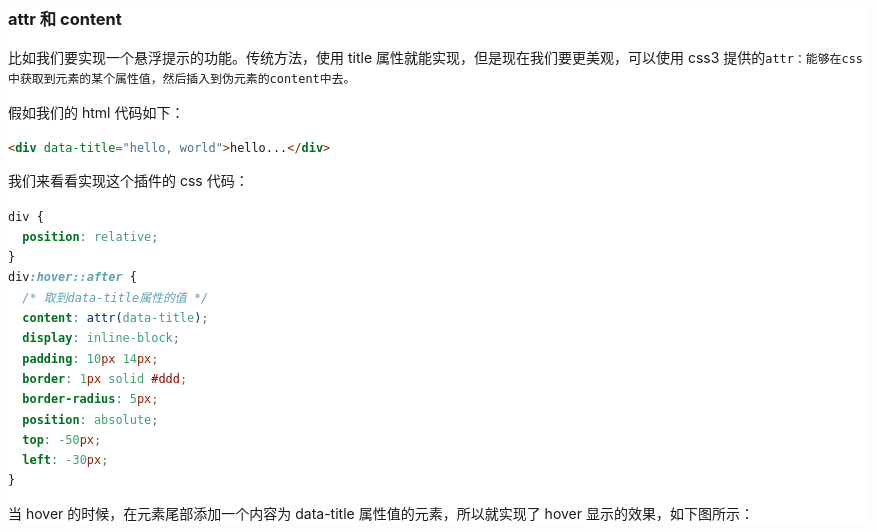 ### attr 和 content

比如我们要实现一个悬浮提示的功能。传统方法，使用 title 属性就能实现，但是现在我们要更美观，可以使用 css3 提供的`attr：能够在css中获取到元素的某个属性值，然后插入到伪元素的content中去。`

假如我们的 html 代码如下：

```html
<div data-title="hello, world">hello...</div>
```

我们来看看实现这个插件的 css 代码：

```css
div {
  position: relative;
}
div:hover::after {
  /* 取到data-title属性的值 */
  content: attr(data-title);
  display: inline-block;
  padding: 10px 14px;
  border: 1px solid #ddd;
  border-radius: 5px;
  position: absolute;
  top: -50px;
  left: -30px;
}
```

当 hover 的时候，在元素尾部添加一个内容为 data-title 属性值的元素，所以就实现了 hover 显示的效果，如下图所示：
